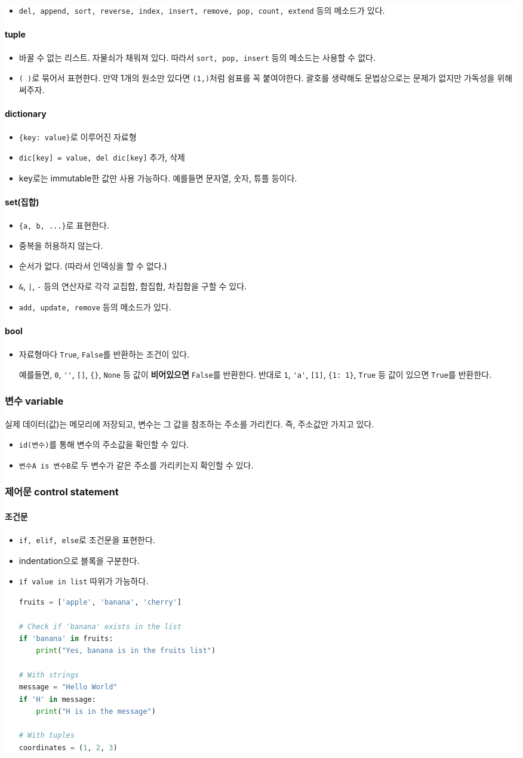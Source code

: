 - `del, append, sort, reverse, index, insert, remove, pop, count, extend` 등의 메소드가 있다.


#### tuple

- 바꿀 수 없는 리스트. 자물쇠가 채워져 있다.
  따라서 `sort, pop, insert` 등의 메소드는 사용할 수 없다.

- `( )`로 묶어서 표현한다. 만약 1개의 원소만 있다면 `(1,)`처럼 쉼표를 꼭 붙여야한다.
  괄호를 생략해도 문법상으로는 문제가 없지만 가독성을 위해 써주자.


#### dictionary

- `{key: value}`로 이루어진 자료형

- `dic[key] = value, del dic[key]` 추가, 삭제

- key로는 immutable한 값만 사용 가능하다. 예를들면 문자열, 숫자, 튜플 등이다.


#### set(집합)

- `{a, b, ...}`로 표현한다.

- 중복을 허용하지 않는다.

- 순서가 없다. (따라서 인덱싱을 할 수 없다.)

- `&`, `|`, `-` 등의 연산자로 각각 교집합, 합집합, 차집합을 구할 수 있다.

- `add, update, remove` 등의 메소드가 있다.


#### bool

- 자료형마다 `True`, `False`를 반환하는 조건이 있다.

  예를들면, `0`, `''`, `[]`, `{}`, `None` 등 값이 **비어있으면** `False`를 반환한다.
  반대로 `1`, `'a'`, `[1]`, `{1: 1}`, `True` 등 값이 있으면 `True`를 반환한다.


### 변수 variable

실제 데이터(값)는 메모리에 저장되고, 변수는 그 값을 참조하는 주소를 가리킨다. 즉, 주소값만 가지고 있다.

- `id(변수)`를 통해 변수의 주소값을 확인할 수 있다.

- `변수A is 변수B`로 두 변수가 같은 주소를 가리키는지 확인할 수 있다.


### 제어문 control statement

#### 조건문

- `if, elif, else`로 조건문을 표현한다.
- indentation으로 블록을 구분한다.

- `if value in list` 따위가 가능하다.

  ```python
  fruits = ['apple', 'banana', 'cherry']

  # Check if 'banana' exists in the list
  if 'banana' in fruits:
      print("Yes, banana is in the fruits list")

  # With strings
  message = "Hello World"
  if 'H' in message:
      print("H is in the message")
      
  # With tuples
  coordinates = (1, 2, 3)
  ```